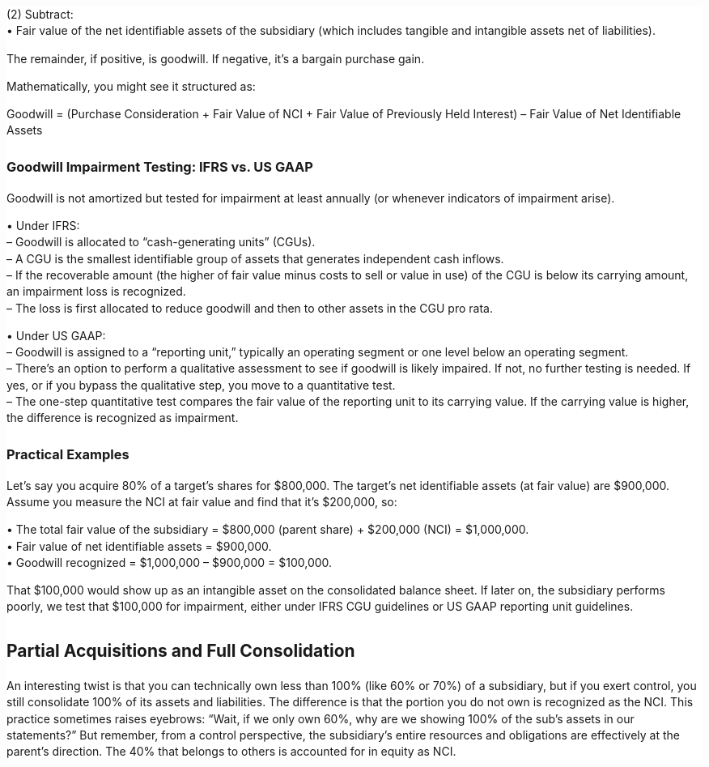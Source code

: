 (2) Subtract:  
• Fair value of the net identifiable assets of the subsidiary (which includes tangible and intangible assets net of liabilities).  

The remainder, if positive, is goodwill. If negative, it’s a bargain purchase gain.

Mathematically, you might see it structured as:

Goodwill = (Purchase Consideration + Fair Value of NCI + Fair Value of Previously Held Interest) – Fair Value of Net Identifiable Assets

### Goodwill Impairment Testing: IFRS vs. US GAAP  

Goodwill is not amortized but tested for impairment at least annually (or whenever indicators of impairment arise).

• Under IFRS:  
  – Goodwill is allocated to “cash-generating units” (CGUs).  
  – A CGU is the smallest identifiable group of assets that generates independent cash inflows.  
  – If the recoverable amount (the higher of fair value minus costs to sell or value in use) of the CGU is below its carrying amount, an impairment loss is recognized.  
  – The loss is first allocated to reduce goodwill and then to other assets in the CGU pro rata.

• Under US GAAP:  
  – Goodwill is assigned to a “reporting unit,” typically an operating segment or one level below an operating segment.  
  – There’s an option to perform a qualitative assessment to see if goodwill is likely impaired. If not, no further testing is needed. If yes, or if you bypass the qualitative step, you move to a quantitative test.  
  – The one-step quantitative test compares the fair value of the reporting unit to its carrying value. If the carrying value is higher, the difference is recognized as impairment.  

### Practical Examples  

Let’s say you acquire 80% of a target’s shares for $800,000. The target’s net identifiable assets (at fair value) are $900,000. Assume you measure the NCI at fair value and find that it’s $200,000, so:

• The total fair value of the subsidiary = $800,000 (parent share) + $200,000 (NCI) = $1,000,000.  
• Fair value of net identifiable assets = $900,000.  
• Goodwill recognized = $1,000,000 – $900,000 = $100,000.  

That $100,000 would show up as an intangible asset on the consolidated balance sheet. If later on, the subsidiary performs poorly, we test that $100,000 for impairment, either under IFRS CGU guidelines or US GAAP reporting unit guidelines.

## Partial Acquisitions and Full Consolidation  

An interesting twist is that you can technically own less than 100% (like 60% or 70%) of a subsidiary, but if you exert control, you still consolidate 100% of its assets and liabilities. The difference is that the portion you do not own is recognized as the NCI. This practice sometimes raises eyebrows: “Wait, if we only own 60%, why are we showing 100% of the sub’s assets in our statements?” But remember, from a control perspective, the subsidiary’s entire resources and obligations are effectively at the parent’s direction. The 40% that belongs to others is accounted for in equity as NCI.
